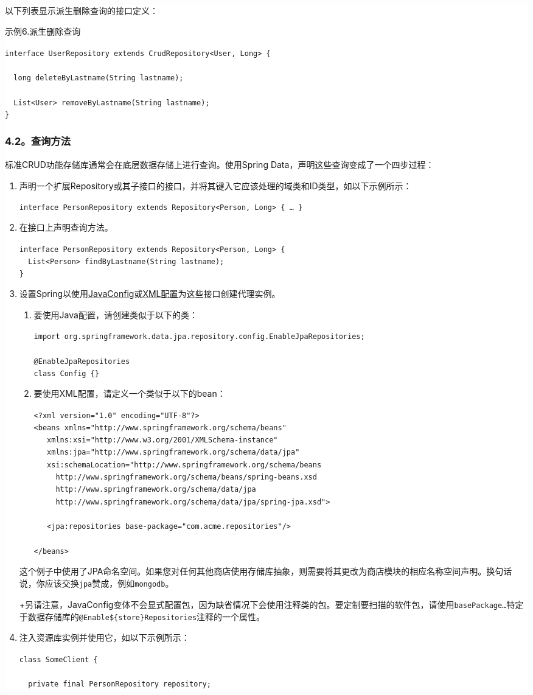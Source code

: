 以下列表显示派生删除查询的接口定义：

示例6.派生删除查询

    interface UserRepository extends CrudRepository<User, Long> {
    
      long deleteByLastname(String lastname);
    
      List<User> removeByLastname(String lastname);
    }

### [](#repositories.query-methods)4.2。查询方法

标准CRUD功能存储库通常会在底层数据存储上进行查询。使用Spring Data，声明这些查询变成了一个四步过程：

1.  声明一个扩展Repository或其子接口的接口，并将其键入它应该处理的域类和ID类型，如以下示例所示：
    
        interface PersonRepository extends Repository<Person, Long> { … }
    
2.  在接口上声明查询方法。
    
        interface PersonRepository extends Repository<Person, Long> {
          List<Person> findByLastname(String lastname);
        }
    
3.  设置Spring以使用[JavaConfig](#repositories.create-instances.java-config)或[XML配置](#repositories.create-instances)为这些接口创建代理实例。
    
    1.  要使用Java配置，请创建类似于以下的类：
        
            import org.springframework.data.jpa.repository.config.EnableJpaRepositories;
            
            @EnableJpaRepositories
            class Config {}
        
    2.  要使用XML配置，请定义一个类似于以下的bean：
        
            <?xml version="1.0" encoding="UTF-8"?>
            <beans xmlns="http://www.springframework.org/schema/beans"
               xmlns:xsi="http://www.w3.org/2001/XMLSchema-instance"
               xmlns:jpa="http://www.springframework.org/schema/data/jpa"
               xsi:schemaLocation="http://www.springframework.org/schema/beans
                 http://www.springframework.org/schema/beans/spring-beans.xsd
                 http://www.springframework.org/schema/data/jpa
                 http://www.springframework.org/schema/data/jpa/spring-jpa.xsd">
            
               <jpa:repositories base-package="com.acme.repositories"/>
            
            </beans>
        
    
    这个例子中使用了JPA命名空间。如果您对任何其他商店使用存储库抽象，则需要将其更改为商店模块的相应名称空间声明。换句话说，你应该交换`jpa`赞成，例如`mongodb`。
    
    +另请注意，JavaConfig变体不会显式配置包，因为缺省情况下会使用注释类的包。要定制要扫描的软件包，请使用`basePackage…`特定于数据存储库的`@Enable${store}Repositories`注释的一个属性。
    
4.  注入资源库实例并使用它，如以下示例所示：
    
        class SomeClient {
        
          private final PersonRepository repository;
        
